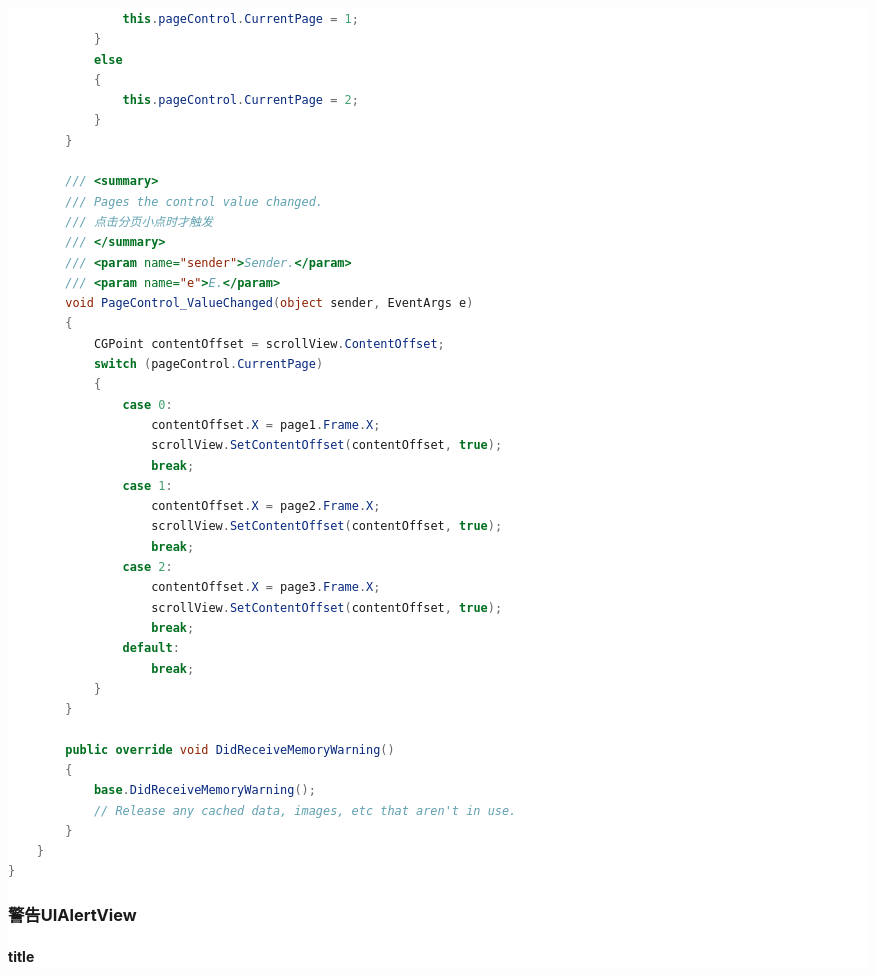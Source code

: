 ```cs
                this.pageControl.CurrentPage = 1;
            }
            else
            {
                this.pageControl.CurrentPage = 2;
            }
        }

        /// <summary>
        /// Pages the control value changed.
        /// 点击分页小点时才触发
        /// </summary>
        /// <param name="sender">Sender.</param>
        /// <param name="e">E.</param>
        void PageControl_ValueChanged(object sender, EventArgs e)
        {
            CGPoint contentOffset = scrollView.ContentOffset;
            switch (pageControl.CurrentPage)
            {
                case 0:
                    contentOffset.X = page1.Frame.X;
                    scrollView.SetContentOffset(contentOffset, true);
                    break;
                case 1:
                    contentOffset.X = page2.Frame.X;
                    scrollView.SetContentOffset(contentOffset, true);
                    break;
                case 2:
                    contentOffset.X = page3.Frame.X;
                    scrollView.SetContentOffset(contentOffset, true);
                    break;
                default:
                    break;
            }
        }

        public override void DidReceiveMemoryWarning()
        {
            base.DidReceiveMemoryWarning();
            // Release any cached data, images, etc that aren't in use.
        }
    }
}

```


### 警告UIAlertView
#### title

